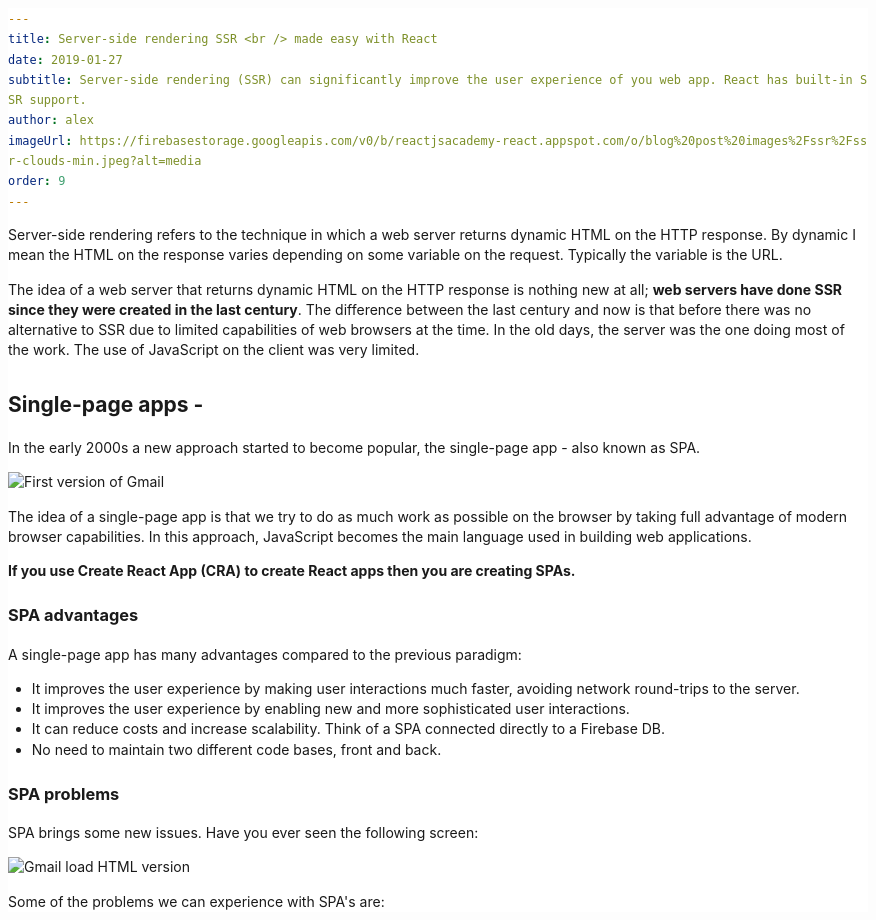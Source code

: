 ```yaml
---
title: Server-side rendering SSR <br /> made easy with React
date: 2019-01-27
subtitle: Server-side rendering (SSR) can significantly improve the user experience of you web app. React has built-in SSR support.
author: alex
imageUrl: https://firebasestorage.googleapis.com/v0/b/reactjsacademy-react.appspot.com/o/blog%20post%20images%2Fssr%2Fssr-clouds-min.jpeg?alt=media
order: 9
---
```


Server-side rendering refers to the technique in which a web server returns dynamic HTML on the HTTP response. By dynamic I mean the HTML on the response varies depending on some variable on the request. Typically the variable is the URL.

The idea of a web server that returns dynamic HTML on the HTTP response is nothing new at all; **web servers have done SSR since they were created in the last century**. The difference between the last century and now is that before there was no alternative to SSR due to limited capabilities of web browsers at the time. In the old days, the server was the one doing most of the work. The use of JavaScript on the client was very limited.

## Single-page apps - <a name="spa"></a>

In the early 2000s a new approach started to become popular, the single-page app - also known as SPA.

<img src="https://firebasestorage.googleapis.com/v0/b/reactjsacademy-react.appspot.com/o/blog%20post%20images%2Fssr%2Fgmail-min.png?alt=media" alt="First version of Gmail"></img>

The idea of a single-page app is that we try to do as much work as possible on the browser by taking full advantage of modern browser capabilities. In this approach, JavaScript becomes the main language used in building web applications.

**If you use Create React App (CRA) to create React apps then you are creating SPAs.**

### SPA advantages <a name="spa-advantages"></a>

A single-page app has many advantages compared to the previous paradigm:

- It improves the user experience by making user interactions much faster, avoiding network round-trips to the server.
- It improves the user experience by enabling new and more sophisticated user interactions.
- It can reduce costs and increase scalability. Think of a SPA connected directly to a Firebase DB.
- No need to maintain two different code bases, front and back.

### SPA problems <a name="spa-problems"></a>

SPA brings some new issues. Have you ever seen the following screen:

<img src="https://firebasestorage.googleapis.com/v0/b/reactjsacademy-react.appspot.com/o/blog%20post%20images%2Fssr%2Fgmail-html5-min.png?alt=media" alt="Gmail load HTML version"></img>

Some of the problems we can experience with SPA's are:
